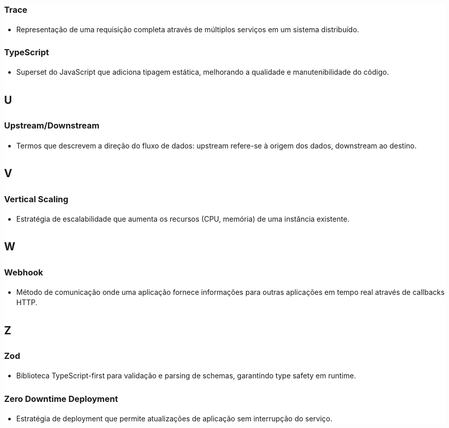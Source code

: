 ### **Trace**

- Representação de uma requisição completa através de múltiplos serviços em um sistema distribuído.

### **TypeScript**

- Superset do JavaScript que adiciona tipagem estática, melhorando a qualidade e manutenibilidade do código.

## U

### **Upstream/Downstream**

- Termos que descrevem a direção do fluxo de dados: upstream refere-se à origem dos dados, downstream ao destino.

## V

### **Vertical Scaling**

- Estratégia de escalabilidade que aumenta os recursos (CPU, memória) de uma instância existente.

## W

### **Webhook**

- Método de comunicação onde uma aplicação fornece informações para outras aplicações em tempo real através de callbacks HTTP.

## Z

### **Zod**

- Biblioteca TypeScript-first para validação e parsing de schemas, garantindo type safety em runtime.

### **Zero Downtime Deployment**

- Estratégia de deployment que permite atualizações de aplicação sem interrupção do serviço.
